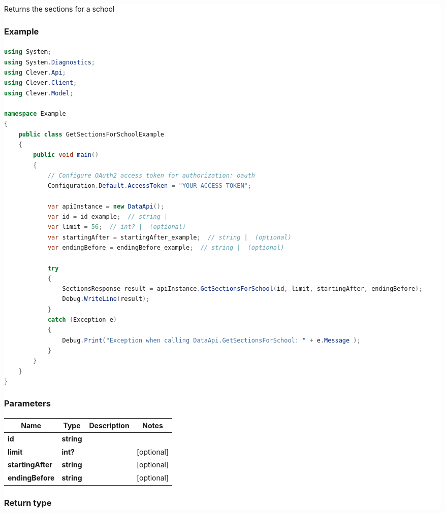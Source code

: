 

Returns the sections for a school

### Example
```csharp
using System;
using System.Diagnostics;
using Clever.Api;
using Clever.Client;
using Clever.Model;

namespace Example
{
    public class GetSectionsForSchoolExample
    {
        public void main()
        {
            // Configure OAuth2 access token for authorization: oauth
            Configuration.Default.AccessToken = "YOUR_ACCESS_TOKEN";

            var apiInstance = new DataApi();
            var id = id_example;  // string | 
            var limit = 56;  // int? |  (optional) 
            var startingAfter = startingAfter_example;  // string |  (optional) 
            var endingBefore = endingBefore_example;  // string |  (optional) 

            try
            {
                SectionsResponse result = apiInstance.GetSectionsForSchool(id, limit, startingAfter, endingBefore);
                Debug.WriteLine(result);
            }
            catch (Exception e)
            {
                Debug.Print("Exception when calling DataApi.GetSectionsForSchool: " + e.Message );
            }
        }
    }
}
```

### Parameters

Name | Type | Description  | Notes
------------- | ------------- | ------------- | -------------
 **id** | **string**|  | 
 **limit** | **int?**|  | [optional] 
 **startingAfter** | **string**|  | [optional] 
 **endingBefore** | **string**|  | [optional] 

### Return type
